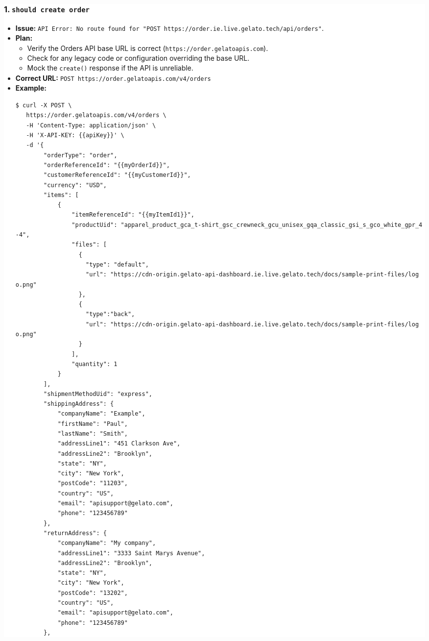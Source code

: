 ### 1. `should create order`
- **Issue:** `API Error: No route found for "POST https://order.ie.live.gelato.tech/api/orders"`.
- **Plan:**
  - Verify the Orders API base URL is correct (`https://order.gelatoapis.com`).
  - Check for any legacy code or configuration overriding the base URL.
  - Mock the `create()` response if the API is unreliable.
- **Correct URL:** `POST https://order.gelatoapis.com/v4/orders`
- **Example:**
  ```
  $ curl -X POST \
     https://order.gelatoapis.com/v4/orders \
     -H 'Content-Type: application/json' \
     -H 'X-API-KEY: {{apiKey}}' \
     -d '{
          "orderType": "order",
          "orderReferenceId": "{{myOrderId}}",
          "customerReferenceId": "{{myCustomerId}}",
          "currency": "USD",
          "items": [
              {
                  "itemReferenceId": "{{myItemId1}}",
                  "productUid": "apparel_product_gca_t-shirt_gsc_crewneck_gcu_unisex_gqa_classic_gsi_s_gco_white_gpr_4-4",
                  "files": [
                    {
                      "type": "default",
                      "url": "https://cdn-origin.gelato-api-dashboard.ie.live.gelato.tech/docs/sample-print-files/logo.png"
                    },
                    {
                      "type":"back",
                      "url": "https://cdn-origin.gelato-api-dashboard.ie.live.gelato.tech/docs/sample-print-files/logo.png"
                    }
                  ],
                  "quantity": 1
              }
          ],
          "shipmentMethodUid": "express",
          "shippingAddress": {
              "companyName": "Example",
              "firstName": "Paul",
              "lastName": "Smith",
              "addressLine1": "451 Clarkson Ave",
              "addressLine2": "Brooklyn",
              "state": "NY",
              "city": "New York",
              "postCode": "11203",
              "country": "US",
              "email": "apisupport@gelato.com",
              "phone": "123456789"
          },
          "returnAddress": {
              "companyName": "My company",
              "addressLine1": "3333 Saint Marys Avenue",
              "addressLine2": "Brooklyn",
              "state": "NY",
              "city": "New York",
              "postCode": "13202",
              "country": "US",
              "email": "apisupport@gelato.com",
              "phone": "123456789"
          },
  ```